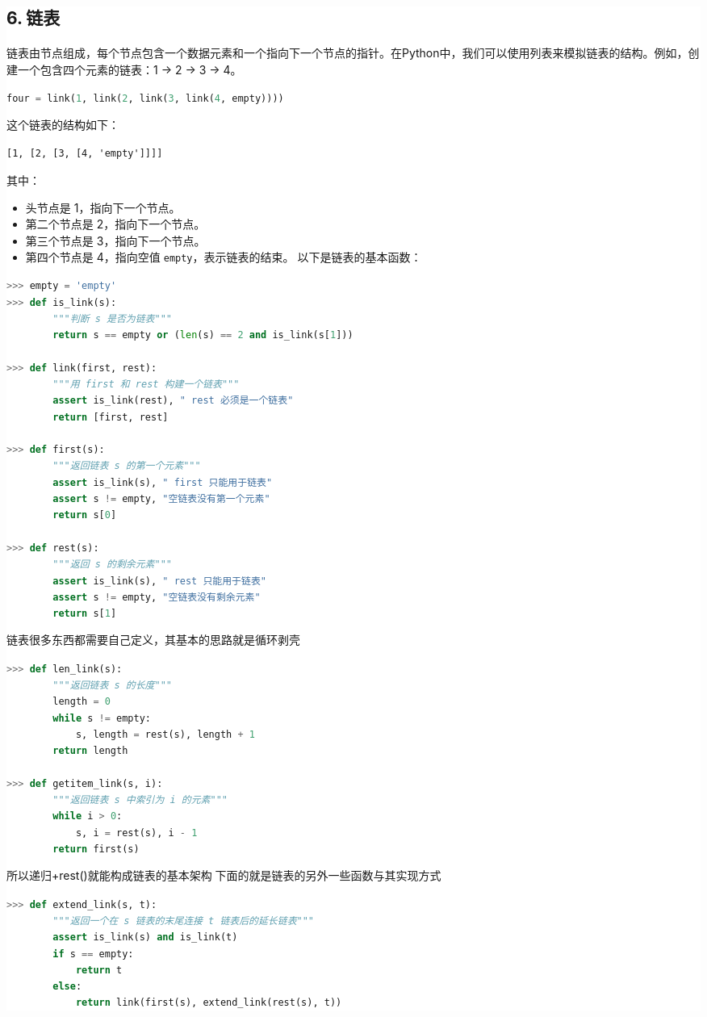 ## 6. 链表
链表由节点组成，每个节点包含一个数据元素和一个指向下一个节点的指针。在Python中，我们可以使用列表来模拟链表的结构。例如，创建一个包含四个元素的链表：1 → 2 → 3 → 4。
```python
four = link(1, link(2, link(3, link(4, empty))))
```
这个链表的结构如下：

`[1, [2, [3, [4, 'empty']]]]`

其中：
- 头节点是 1，指向下一个节点。
- 第二个节点是 2，指向下一个节点。
- 第三个节点是 3，指向下一个节点。
- 第四个节点是 4，指向空值 `empty`，表示链表的结束。
以下是链表的基本函数：
```python
>>> empty = 'empty'
>>> def is_link(s):
        """判断 s 是否为链表"""
        return s == empty or (len(s) == 2 and is_link(s[1]))

>>> def link(first, rest):
        """用 first 和 rest 构建一个链表"""
        assert is_link(rest), " rest 必须是一个链表"
        return [first, rest]

>>> def first(s):
        """返回链表 s 的第一个元素"""
        assert is_link(s), " first 只能用于链表"
        assert s != empty, "空链表没有第一个元素"
        return s[0]

>>> def rest(s):
        """返回 s 的剩余元素"""
        assert is_link(s), " rest 只能用于链表"
        assert s != empty, "空链表没有剩余元素"
        return s[1]
```

链表很多东西都需要自己定义，其基本的思路就是循环剥壳
```python
>>> def len_link(s):
        """返回链表 s 的长度"""
        length = 0
        while s != empty:
            s, length = rest(s), length + 1
        return length

>>> def getitem_link(s, i):
        """返回链表 s 中索引为 i 的元素"""
        while i > 0:
            s, i = rest(s), i - 1
        return first(s)
```
所以递归+rest()就能构成链表的基本架构
下面的就是链表的另外一些函数与其实现方式
```python
>>> def extend_link(s, t):
        """返回一个在 s 链表的末尾连接 t 链表后的延长链表"""
        assert is_link(s) and is_link(t)
        if s == empty:
            return t
        else:
            return link(first(s), extend_link(rest(s), t))

```